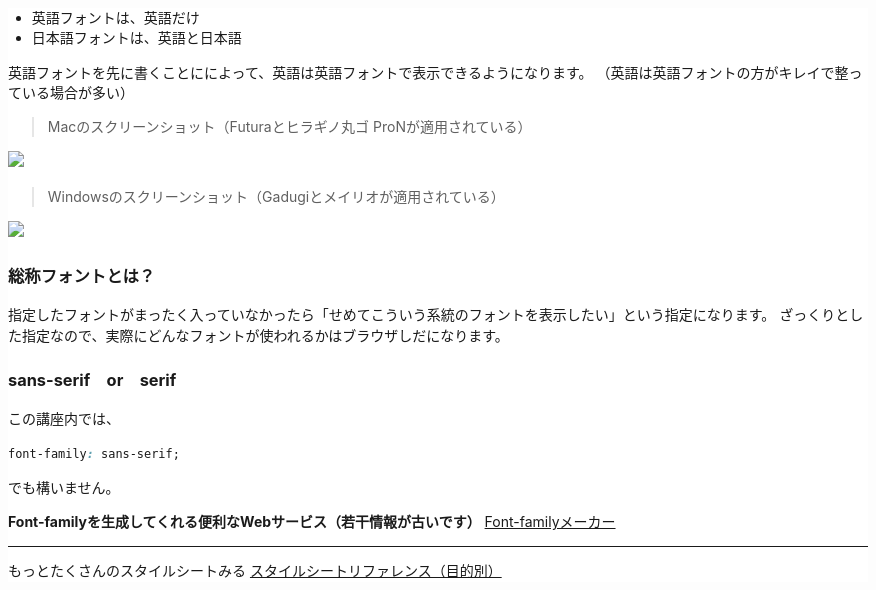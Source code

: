 - 英語フォントは、英語だけ
- 日本語フォントは、英語と日本語

英語フォントを先に書くことにによって、英語は英語フォントで表示できるようになります。
（英語は英語フォントの方がキレイで整っている場合が多い）



> Macのスクリーンショット（Futuraとヒラギノ丸ゴ ProNが適用されている）


![](https://d2mxuefqeaa7sj.cloudfront.net/s_7DF33F8944F50DBBBCAFB844350AD0F55F2410F15DD00441E5D5AD6381F014B7_1522221676689_+2018-03-28+16.16.47.png)

> Windowsのスクリーンショット（Gadugiとメイリオが適用されている）


![](https://d2mxuefqeaa7sj.cloudfront.net/s_7DF33F8944F50DBBBCAFB844350AD0F55F2410F15DD00441E5D5AD6381F014B7_1522221708091_+2018-03-28+16.20.29.png)


### 総称フォントとは？

指定したフォントがまったく入っていなかったら「せめてこういう系統のフォントを表示したい」という指定になります。
ざっくりとした指定なので、実際にどんなフォントが使われるかはブラウザしだになります。

### sans-serif　or　serif

この講座内では、

```css
font-family: sans-serif;
```
でも構いません。

**Font-familyを生成してくれる便利なWebサービス（若干情報が古いです）**
[Font-familyメーカー](https://saruwakakun.com/font-family)

----------


もっとたくさんのスタイルシートみる
[スタイルシートリファレンス（目的別）](http://www.htmq.com/style/)

